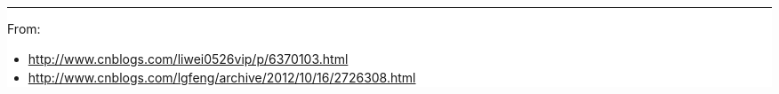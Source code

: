 ------

From:
- http://www.cnblogs.com/liwei0526vip/p/6370103.html
- http://www.cnblogs.com/lgfeng/archive/2012/10/16/2726308.html
